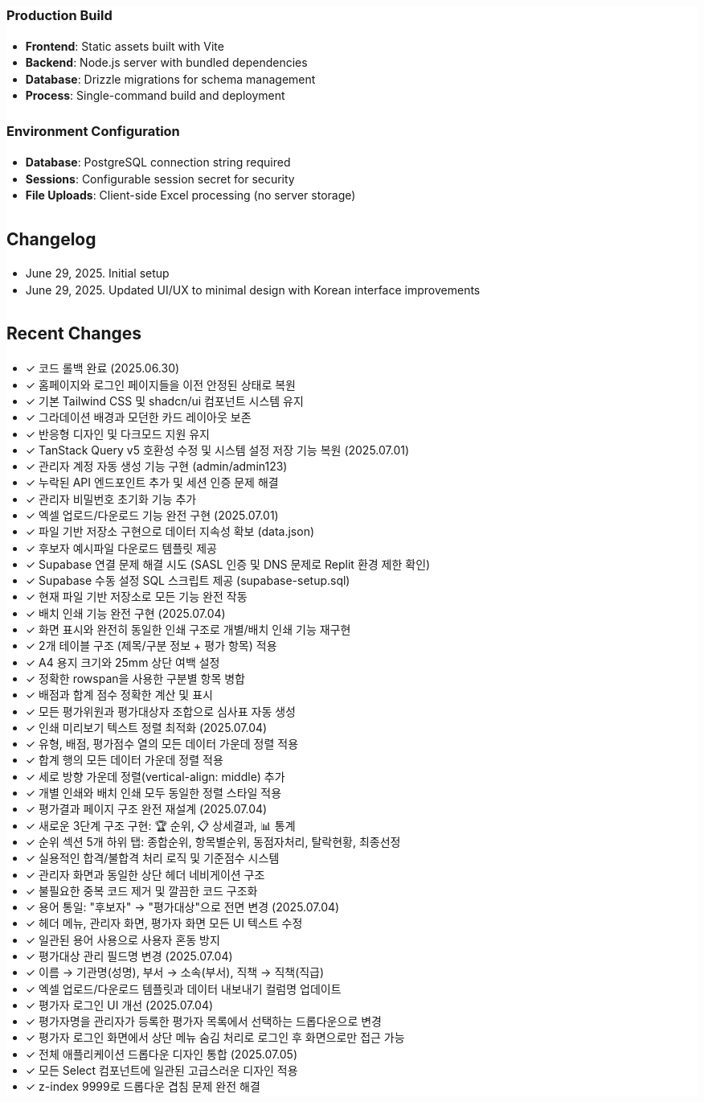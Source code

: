 ### Production Build
- **Frontend**: Static assets built with Vite
- **Backend**: Node.js server with bundled dependencies
- **Database**: Drizzle migrations for schema management
- **Process**: Single-command build and deployment

### Environment Configuration
- **Database**: PostgreSQL connection string required
- **Sessions**: Configurable session secret for security
- **File Uploads**: Client-side Excel processing (no server storage)

## Changelog
- June 29, 2025. Initial setup
- June 29, 2025. Updated UI/UX to minimal design with Korean interface improvements

## Recent Changes
- ✓ 코드 롤백 완료 (2025.06.30)
- ✓ 홈페이지와 로그인 페이지들을 이전 안정된 상태로 복원
- ✓ 기본 Tailwind CSS 및 shadcn/ui 컴포넌트 시스템 유지
- ✓ 그라데이션 배경과 모던한 카드 레이아웃 보존
- ✓ 반응형 디자인 및 다크모드 지원 유지
- ✓ TanStack Query v5 호환성 수정 및 시스템 설정 저장 기능 복원 (2025.07.01)
- ✓ 관리자 계정 자동 생성 기능 구현 (admin/admin123)
- ✓ 누락된 API 엔드포인트 추가 및 세션 인증 문제 해결
- ✓ 관리자 비밀번호 초기화 기능 추가
- ✓ 엑셀 업로드/다운로드 기능 완전 구현 (2025.07.01)
- ✓ 파일 기반 저장소 구현으로 데이터 지속성 확보 (data.json)
- ✓ 후보자 예시파일 다운로드 템플릿 제공
- ✓ Supabase 연결 문제 해결 시도 (SASL 인증 및 DNS 문제로 Replit 환경 제한 확인)
- ✓ Supabase 수동 설정 SQL 스크립트 제공 (supabase-setup.sql)
- ✓ 현재 파일 기반 저장소로 모든 기능 완전 작동
- ✓ 배치 인쇄 기능 완전 구현 (2025.07.04)
- ✓ 화면 표시와 완전히 동일한 인쇄 구조로 개별/배치 인쇄 기능 재구현
- ✓ 2개 테이블 구조 (제목/구분 정보 + 평가 항목) 적용
- ✓ A4 용지 크기와 25mm 상단 여백 설정
- ✓ 정확한 rowspan을 사용한 구분별 항목 병합
- ✓ 배점과 합계 점수 정확한 계산 및 표시
- ✓ 모든 평가위원과 평가대상자 조합으로 심사표 자동 생성
- ✓ 인쇄 미리보기 텍스트 정렬 최적화 (2025.07.04)
- ✓ 유형, 배점, 평가점수 열의 모든 데이터 가운데 정렬 적용
- ✓ 합계 행의 모든 데이터 가운데 정렬 적용
- ✓ 세로 방향 가운데 정렬(vertical-align: middle) 추가
- ✓ 개별 인쇄와 배치 인쇄 모두 동일한 정렬 스타일 적용
- ✓ 평가결과 페이지 구조 완전 재설계 (2025.07.04)
- ✓ 새로운 3단계 구조 구현: 🏆 순위, 📋 상세결과, 📊 통계
- ✓ 순위 섹션 5개 하위 탭: 종합순위, 항목별순위, 동점자처리, 탈락현황, 최종선정
- ✓ 실용적인 합격/불합격 처리 로직 및 기준점수 시스템
- ✓ 관리자 화면과 동일한 상단 헤더 네비게이션 구조
- ✓ 불필요한 중복 코드 제거 및 깔끔한 코드 구조화
- ✓ 용어 통일: "후보자" → "평가대상"으로 전면 변경 (2025.07.04)
- ✓ 헤더 메뉴, 관리자 화면, 평가자 화면 모든 UI 텍스트 수정
- ✓ 일관된 용어 사용으로 사용자 혼동 방지
- ✓ 평가대상 관리 필드명 변경 (2025.07.04)
- ✓ 이름 → 기관명(성명), 부서 → 소속(부서), 직책 → 직책(직급)
- ✓ 엑셀 업로드/다운로드 템플릿과 데이터 내보내기 컬럼명 업데이트
- ✓ 평가자 로그인 UI 개선 (2025.07.04)
- ✓ 평가자명을 관리자가 등록한 평가자 목록에서 선택하는 드롭다운으로 변경
- ✓ 평가자 로그인 화면에서 상단 메뉴 숨김 처리로 로그인 후 화면으로만 접근 가능
- ✓ 전체 애플리케이션 드롭다운 디자인 통합 (2025.07.05)
- ✓ 모든 Select 컴포넌트에 일관된 고급스러운 디자인 적용
- ✓ z-index 9999로 드롭다운 겹침 문제 완전 해결